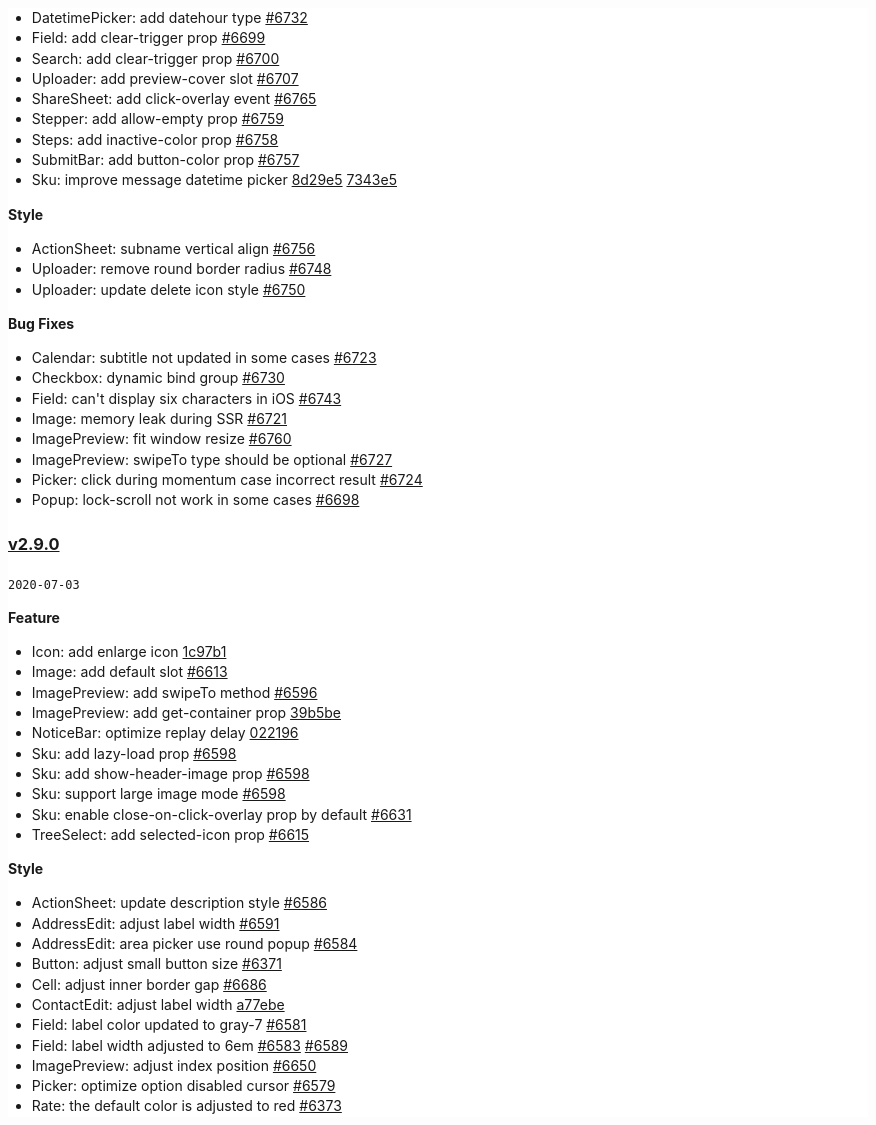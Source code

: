 - DatetimePicker: add datehour type [#6732](https://github.com/youzan/vant/issues/6732)
- Field: add clear-trigger prop [#6699](https://github.com/youzan/vant/issues/6699)
- Search: add clear-trigger prop [#6700](https://github.com/youzan/vant/issues/6700)
- Uploader: add preview-cover slot [#6707](https://github.com/youzan/vant/issues/6707)
- ShareSheet: add click-overlay event [#6765](https://github.com/youzan/vant/issues/6765)
- Stepper: add allow-empty prop [#6759](https://github.com/youzan/vant/issues/6759)
- Steps: add inactive-color prop [#6758](https://github.com/youzan/vant/issues/6758)
- SubmitBar: add button-color prop [#6757](https://github.com/youzan/vant/issues/6757)
- Sku: improve message datetime picker [8d29e5](https://github.com/youzan/vant/commit/8d29e5c8c6df278800865596f285c17029150963) [7343e5](https://github.com/youzan/vant/commit/7343e55409900635a0e39063edb9f67493048a54)

**Style**

- ActionSheet: subname vertical align [#6756](https://github.com/youzan/vant/issues/6756)
- Uploader: remove round border radius [#6748](https://github.com/youzan/vant/issues/6748)
- Uploader: update delete icon style [#6750](https://github.com/youzan/vant/issues/6750)

**Bug Fixes**

- Calendar: subtitle not updated in some cases [#6723](https://github.com/youzan/vant/issues/6723)
- Checkbox: dynamic bind group [#6730](https://github.com/youzan/vant/issues/6730)
- Field: can't display six characters in iOS [#6743](https://github.com/youzan/vant/issues/6743)
- Image: memory leak during SSR [#6721](https://github.com/youzan/vant/issues/6721)
- ImagePreview: fit window resize [#6760](https://github.com/youzan/vant/issues/6760)
- ImagePreview: swipeTo type should be optional [#6727](https://github.com/youzan/vant/issues/6727)
- Picker: click during momentum case incorrect result [#6724](https://github.com/youzan/vant/issues/6724)
- Popup: lock-scroll not work in some cases [#6698](https://github.com/youzan/vant/issues/6698)

### [v2.9.0](https://github.com/youzan/vant/compare/v2.8.7...v2.9.0)

`2020-07-03`

**Feature**

- Icon: add enlarge icon [1c97b1](https://github.com/youzan/vant/commit/1c97b1837f3f16f339773133b5e78b8a200c57f5)
- Image: add default slot [#6613](https://github.com/youzan/vant/issues/6613)
- ImagePreview: add swipeTo method [#6596](https://github.com/youzan/vant/issues/6596)
- ImagePreview: add get-container prop [39b5be](https://github.com/youzan/vant/commit/39b5beeac0d4a7e74866cb92eb9e4644872cf41a)
- NoticeBar: optimize replay delay [022196](https://github.com/youzan/vant/commit/02219625fb94384865b79cf27ecea5ae0c4f3bb0)
- Sku: add lazy-load prop [#6598](https://github.com/youzan/vant/issues/6598)
- Sku: add show-header-image prop [#6598](https://github.com/youzan/vant/issues/6598)
- Sku: support large image mode [#6598](https://github.com/youzan/vant/issues/6598)
- Sku: enable close-on-click-overlay prop by default [#6631](https://github.com/youzan/vant/issues/6631)
- TreeSelect: add selected-icon prop [#6615](https://github.com/youzan/vant/issues/6615)

**Style**

- ActionSheet: update description style [#6586](https://github.com/youzan/vant/issues/6586)
- AddressEdit: adjust label width [#6591](https://github.com/youzan/vant/issues/6591)
- AddressEdit: area picker use round popup [#6584](https://github.com/youzan/vant/issues/6584)
- Button: adjust small button size [#6371](https://github.com/youzan/vant/issues/6371)
- Cell: adjust inner border gap [#6686](https://github.com/youzan/vant/issues/6686)
- ContactEdit: adjust label width [a77ebe](https://github.com/youzan/vant/commit/a77ebe11d722a3f242ef8e4125bb94629a56b81f)
- Field: label color updated to gray-7 [#6581](https://github.com/youzan/vant/issues/6581)
- Field: label width adjusted to 6em [#6583](https://github.com/youzan/vant/issues/6583) [#6589](https://github.com/youzan/vant/issues/6589)
- ImagePreview: adjust index position [#6650](https://github.com/youzan/vant/issues/6650)
- Picker: optimize option disabled cursor [#6579](https://github.com/youzan/vant/issues/6579)
- Rate: the default color is adjusted to red [#6373](https://github.com/youzan/vant/issues/6373)